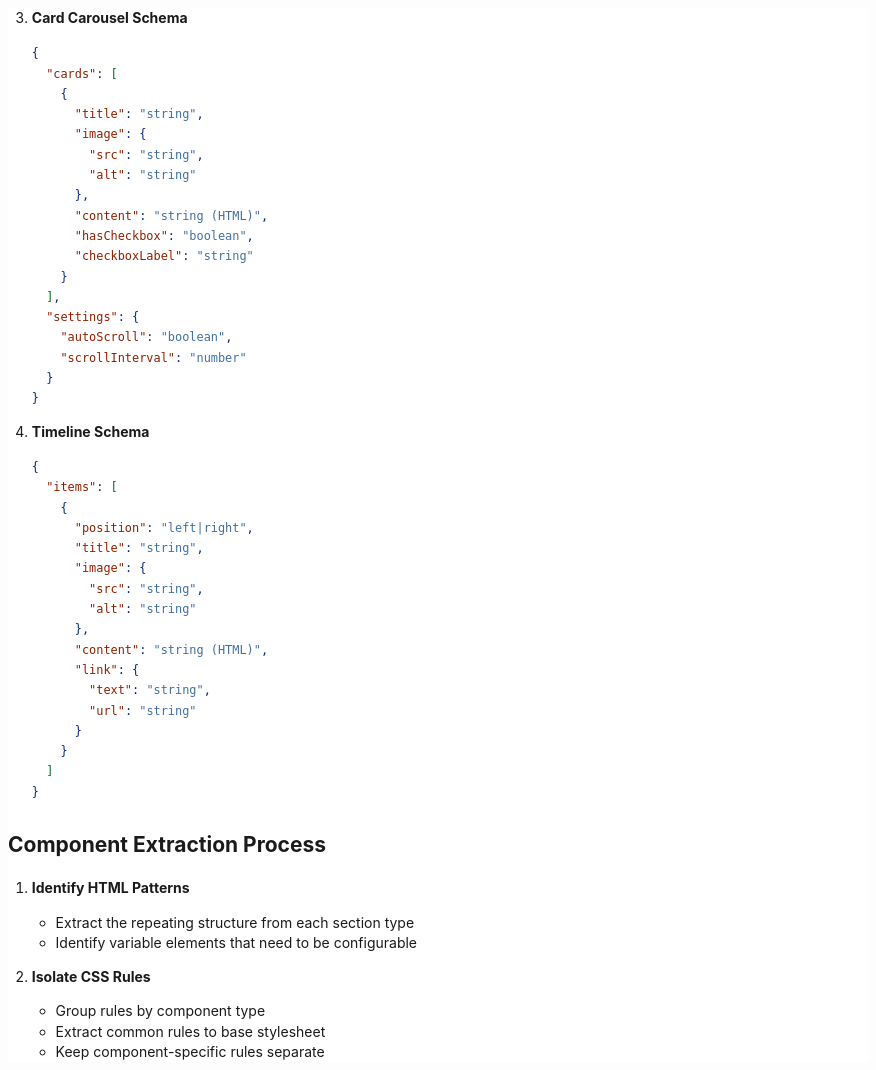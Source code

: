 3. **Card Carousel Schema**
   ```json
   {
     "cards": [
       {
         "title": "string",
         "image": {
           "src": "string",
           "alt": "string"
         },
         "content": "string (HTML)",
         "hasCheckbox": "boolean",
         "checkboxLabel": "string"
       }
     ],
     "settings": {
       "autoScroll": "boolean",
       "scrollInterval": "number"
     }
   }
   ```

4. **Timeline Schema**
   ```json
   {
     "items": [
       {
         "position": "left|right",
         "title": "string",
         "image": {
           "src": "string",
           "alt": "string"
         },
         "content": "string (HTML)",
         "link": {
           "text": "string",
           "url": "string"
         }
       }
     ]
   }
   ```

## Component Extraction Process

1. **Identify HTML Patterns**
   - Extract the repeating structure from each section type
   - Identify variable elements that need to be configurable

2. **Isolate CSS Rules**
   - Group rules by component type
   - Extract common rules to base stylesheet
   - Keep component-specific rules separate
